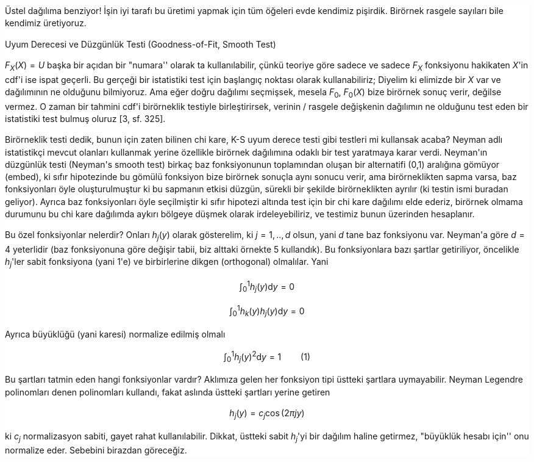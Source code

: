 Üstel dağılıma benziyor! İşin iyi tarafı bu üretimi yapmak için tüm
öğeleri evde kendimiz pişirdik. Birörnek rasgele sayıları bile kendimiz
üretiyoruz. 

Uyum Derecesi ve Düzgünlük Testi (Goodness-of-Fit, Smooth Test)

$F_X(X) = U$ başka bir açıdan bir "numara'' olarak ta kullanılabilir,
çünkü teoriye göre sadece ve sadece $F_X$ fonksiyonu hakikaten $X$'in cdf'i
ise ispat geçerli. Bu gerçeği bir istatistiki test için başlangıç noktası
olarak kullanabiliriz; Diyelim ki elimizde bir $X$ var ve dağılımının ne
olduğunu bilmiyoruz. Ama eğer doğru dağılımı seçmişsek, mesela $F_0$,
$F_0(X)$ bize birörnek sonuç verir, değilse vermez. O zaman bir tahmini
cdf'i birörneklik testiyle birleştirirsek, verinin / rasgele değişkenin
dağılımın ne olduğunu test eden bir istatistiki test bulmuş oluruz [3,
sf. 325].

Birörneklik testi dedik, bunun için zaten bilinen chi kare, K-S uyum derece
testi gibi testleri mi kullansak acaba? Neyman adlı istatistikçi mevcut
olanları kullanmak yerine özellikle birörnek dağılımına odaklı bir test
yaratmaya karar verdi. Neyman'ın düzgünlük testi (Neyman's smooth test)
birkaç baz fonksiyonunun toplamından oluşan bir alternatifi (0,1) aralığına
gömüyor (embed), ki sıfır hipotezinde bu gömülü fonksiyon bize birörnek
sonuçla aynı sonucu verir, ama birörneklikten sapma varsa, baz
fonksiyonları öyle oluşturulmuştur ki bu sapmanın etkisi düzgün, sürekli
bir şekilde birörneklikten ayrılır (ki testin ismi buradan geliyor). Ayrıca
baz fonksiyonları öyle seçilmiştir ki sıfır hipotezi altında test için bir
chi kare dağılımı elde ederiz, birörnek olmama durumunu bu chi kare
dağılımda aykırı bölgeye düşmek olarak irdeleyebiliriz, ve testimiz bunun
üzerinden hesaplanır.

Bu özel fonksiyonlar nelerdir? Onları $h_j(y)$ olarak gösterelim, ki $j=1,..,d$
olsun, yani $d$ tane baz fonksiyonu var. Neyman'a göre $d=4$ yeterlidir (baz
fonksiyonuna göre değişir tabii, biz alttaki örnekte 5 kullandık). Bu
fonksiyonlara bazı şartlar getiriliyor, öncelikle $h_j$'ler sabit fonksiyona
(yani 1'e) ve birbirlerine dikgen (orthogonal) olmalılar. Yani

$$ \int_{0}^{1} h_j(y) \mathrm{d} y = 0 $$

$$ \int_{0}^{1} h_k(y)h_j(y) \mathrm{d} y = 0 $$

Ayrıca büyüklüğü (yani karesi) normalize edilmiş olmalı

$$ 
\int_{0}^{1} h_j(y)^2 \mathrm{d} y = 1 
\qquad (1)
$$

Bu şartları tatmin eden hangi fonksiyonlar vardır? Aklımıza gelen her
fonksiyon tipi üstteki şartlara uymayabilir. Neyman Legendre polinomları
denen polinomları kullandı, fakat aslında üstteki şartları yerine getiren

$$ h_j(y) = c_j \cos (2\pi j y) $$

ki $c_j$ normalizasyon sabiti, gayet rahat kullanılabilir. Dikkat, üstteki
sabit $h_j$'yi bir dağılım haline getirmez, "büyüklük hesabı için'' onu
normalize eder. Sebebini birazdan göreceğiz. 
